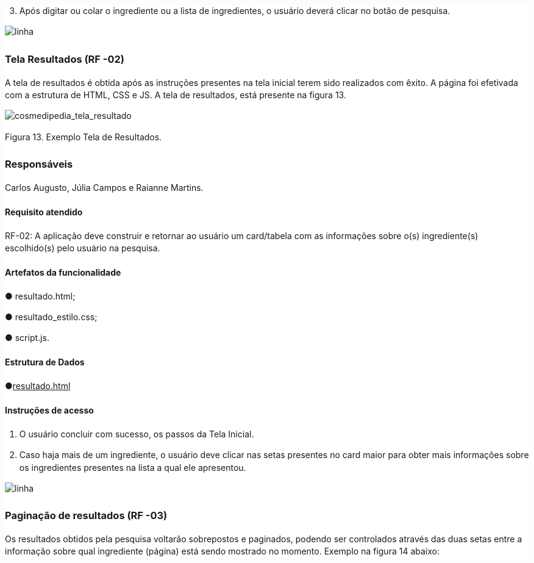 3. Após digitar ou colar o ingrediente ou a lista de ingredientes, o usuário deverá clicar no botão de pesquisa.
   

![linha](https://github.com/ICEI-PUC-Minas-PMV-ADS/pmv-ads-2024-1-e1-proj-web-t10-pmv-ads-2024-1-e1-proj-web-cosmepedia/assets/164577121/f3f702df-5948-442c-bcca-9269134300b2)


### Tela Resultados (RF -02)

A tela de resultados é obtida após as instruções presentes na tela inicial terem sido realizados com êxito. A página foi efetivada com a estrutura de HTML, CSS e JS. A tela de resultados, está presente na figura 13.

![cosmedipedia_tela_resultado](https://github.com/ICEI-PUC-Minas-PMV-ADS/pmv-ads-2024-1-e1-proj-web-t10-pmv-ads-2024-1-e1-proj-web-cosmepedia/assets/164577121/74ae7e7f-c901-4223-aed3-aff2fb25a97c)


Figura 13. Exemplo Tela de Resultados.

### Responsáveis

Carlos Augusto, Júlia Campos e Raianne Martins.

#### Requisito atendido

RF-02: A aplicação deve construir e retornar ao usuário um card/tabela com as informações sobre o(s) ingrediente(s) escolhido(s) pelo usuário na pesquisa.


#### Artefatos da funcionalidade

● resultado.html;

● resultado_estilo.css;

● script.js.


#### Estrutura de Dados

●<a href="https://github.com/ICEI-PUC-Minas-PMV-ADS/pmv-ads-2024-1-e1-proj-web-t10-pmv-ads-2024-1-e1-proj-web-cosmepedia/blob/main/codigo-fonte/resultado.html">resultado.html</a>

#### Instruções de acesso

1. O usuário concluir com sucesso, os passos da Tela Inicial.

2. Caso haja mais de um ingrediente, o usuário deve clicar nas setas presentes no card maior para obter mais informações sobre os ingredientes presentes na lista a qual ele apresentou.

![linha](https://github.com/ICEI-PUC-Minas-PMV-ADS/pmv-ads-2024-1-e1-proj-web-t10-pmv-ads-2024-1-e1-proj-web-cosmepedia/assets/164577121/f3f702df-5948-442c-bcca-9269134300b2)


### Paginação de resultados (RF -03)

Os resultados obtidos pela pesquisa voltarão sobrepostos e paginados, podendo ser controlados através das duas setas entre a informação sobre qual ingrediente (página) está sendo mostrado no momento. Exemplo na figura 14 abaixo:
